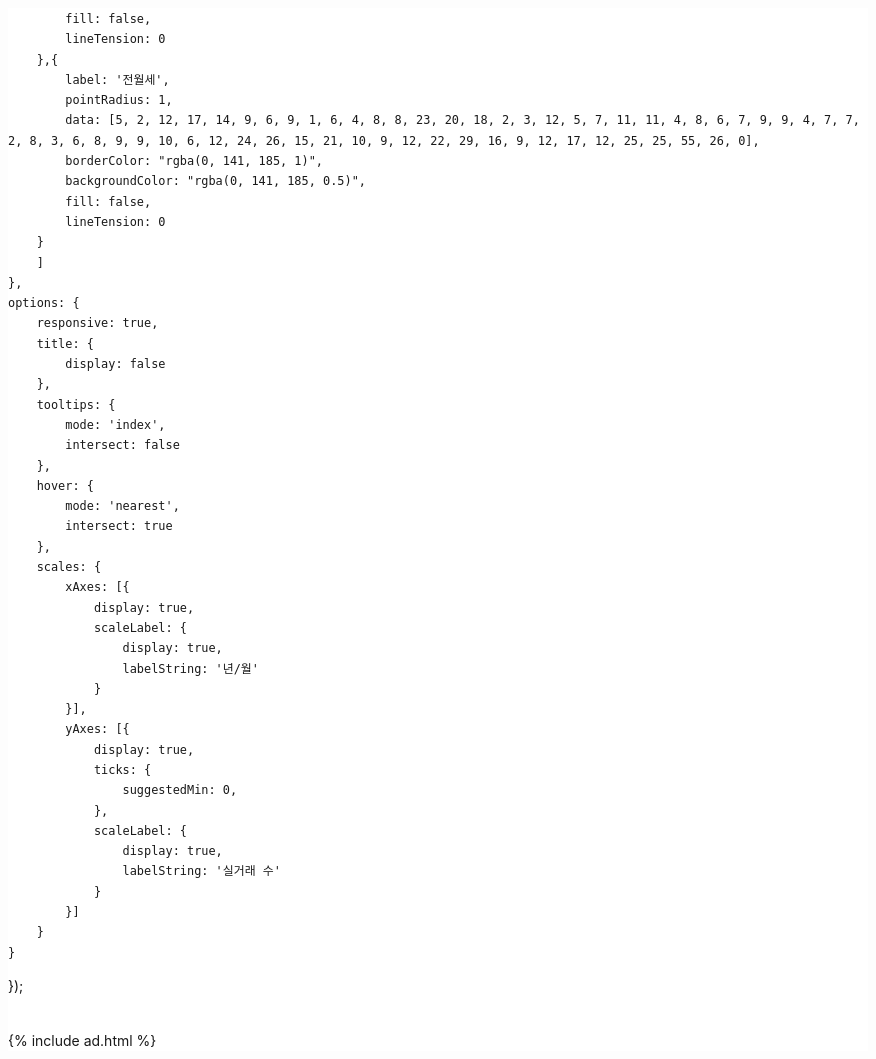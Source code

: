             fill: false,
            lineTension: 0
        },{
            label: '전월세',
            pointRadius: 1,
            data: [5, 2, 12, 17, 14, 9, 6, 9, 1, 6, 4, 8, 8, 23, 20, 18, 2, 3, 12, 5, 7, 11, 11, 4, 8, 6, 7, 9, 9, 4, 7, 7, 2, 8, 3, 6, 8, 9, 9, 10, 6, 12, 24, 26, 15, 21, 10, 9, 12, 22, 29, 16, 9, 12, 17, 12, 25, 25, 55, 26, 0],
            borderColor: "rgba(0, 141, 185, 1)",
            backgroundColor: "rgba(0, 141, 185, 0.5)",
            fill: false,
            lineTension: 0
        }
        ]
    },
    options: {
        responsive: true,
        title: {
            display: false
        },
        tooltips: {
            mode: 'index',
            intersect: false
        },
        hover: {
            mode: 'nearest',
            intersect: true
        },
        scales: {
            xAxes: [{
                display: true,
                scaleLabel: {
                    display: true,
                    labelString: '년/월'
                }
            }],
            yAxes: [{
                display: true,
                ticks: {
                    suggestedMin: 0,
                },
                scaleLabel: {
                    display: true,
                    labelString: '실거래 수'
                }
            }]
        }
    }
});

</script>


<br>
{% include ad.html %}
<br>

